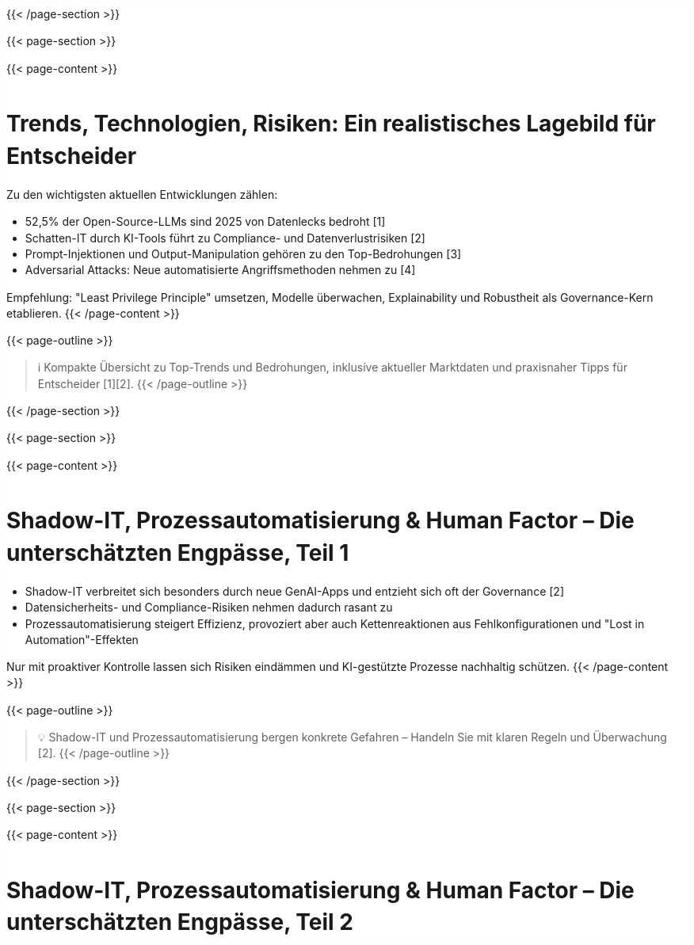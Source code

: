 {{< /page-section >}}

{{< page-section >}}

{{< page-content >}}
# Trends, Technologien, Risiken: Ein realistisches Lagebild für Entscheider

Zu den wichtigsten aktuellen Entwicklungen zählen:

- 52,5% der Open-Source-LLMs sind 2025 von Datenlecks bedroht [1]
- Schatten-IT durch KI-Tools führt zu Compliance- und Datenverlustrisiken [2]
- Prompt-Injektionen und Output-Manipulation gehören zu den Top-Bedrohungen [3]
- Adversarial Attacks: Neue automatisierte Angriffsmethoden nehmen zu [4]

Empfehlung: "Least Privilege Principle" umsetzen, Modelle überwachen, Explainability und Robustheit als Governance-Kern etablieren.
{{< /page-content >}}

{{< page-outline >}}
> ℹ️ Kompakte Übersicht zu Top-Trends und Bedrohungen, inklusive aktueller Marktdaten und praxisnaher Tipps für Entscheider [1][2].
{{< /page-outline >}}

{{< /page-section >}}

{{< page-section >}}

{{< page-content >}}
# Shadow-IT, Prozessautomatisierung & Human Factor – Die unterschätzten Engpässe, Teil 1

- Shadow-IT verbreitet sich besonders durch neue GenAI-Apps und entzieht sich oft der Governance [2]
- Datensicherheits- und Compliance-Risiken nehmen dadurch rasant zu
- Prozessautomatisierung steigert Effizienz, provoziert aber auch Kettenreaktionen aus Fehlkonfigurationen und "Lost in Automation"-Effekten

Nur mit proaktiver Kontrolle lassen sich Risiken eindämmen und KI-gestützte Prozesse nachhaltig schützen.
{{< /page-content >}}

{{< page-outline >}}
> 💡 Shadow-IT und Prozessautomatisierung bergen konkrete Gefahren – Handeln Sie mit klaren Regeln und Überwachung [2].
{{< /page-outline >}}

{{< /page-section >}}

{{< page-section >}}

{{< page-content >}}
# Shadow-IT, Prozessautomatisierung & Human Factor – Die unterschätzten Engpässe, Teil 2

